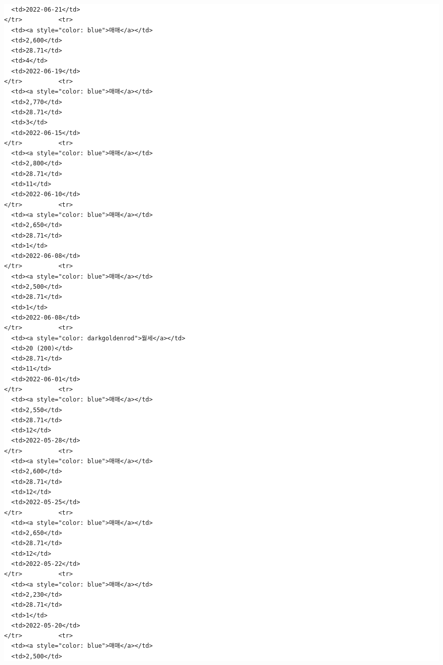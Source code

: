       <td>2022-06-21</td>
    </tr>          <tr>
      <td><a style="color: blue">매매</a></td>
      <td>2,600</td>
      <td>28.71</td>
      <td>4</td>
      <td>2022-06-19</td>
    </tr>          <tr>
      <td><a style="color: blue">매매</a></td>
      <td>2,770</td>
      <td>28.71</td>
      <td>3</td>
      <td>2022-06-15</td>
    </tr>          <tr>
      <td><a style="color: blue">매매</a></td>
      <td>2,800</td>
      <td>28.71</td>
      <td>11</td>
      <td>2022-06-10</td>
    </tr>          <tr>
      <td><a style="color: blue">매매</a></td>
      <td>2,650</td>
      <td>28.71</td>
      <td>1</td>
      <td>2022-06-08</td>
    </tr>          <tr>
      <td><a style="color: blue">매매</a></td>
      <td>2,500</td>
      <td>28.71</td>
      <td>1</td>
      <td>2022-06-08</td>
    </tr>          <tr>
      <td><a style="color: darkgoldenrod">월세</a></td>
      <td>20 (200)</td>
      <td>28.71</td>
      <td>11</td>
      <td>2022-06-01</td>
    </tr>          <tr>
      <td><a style="color: blue">매매</a></td>
      <td>2,550</td>
      <td>28.71</td>
      <td>12</td>
      <td>2022-05-28</td>
    </tr>          <tr>
      <td><a style="color: blue">매매</a></td>
      <td>2,600</td>
      <td>28.71</td>
      <td>12</td>
      <td>2022-05-25</td>
    </tr>          <tr>
      <td><a style="color: blue">매매</a></td>
      <td>2,650</td>
      <td>28.71</td>
      <td>12</td>
      <td>2022-05-22</td>
    </tr>          <tr>
      <td><a style="color: blue">매매</a></td>
      <td>2,230</td>
      <td>28.71</td>
      <td>1</td>
      <td>2022-05-20</td>
    </tr>          <tr>
      <td><a style="color: blue">매매</a></td>
      <td>2,500</td>